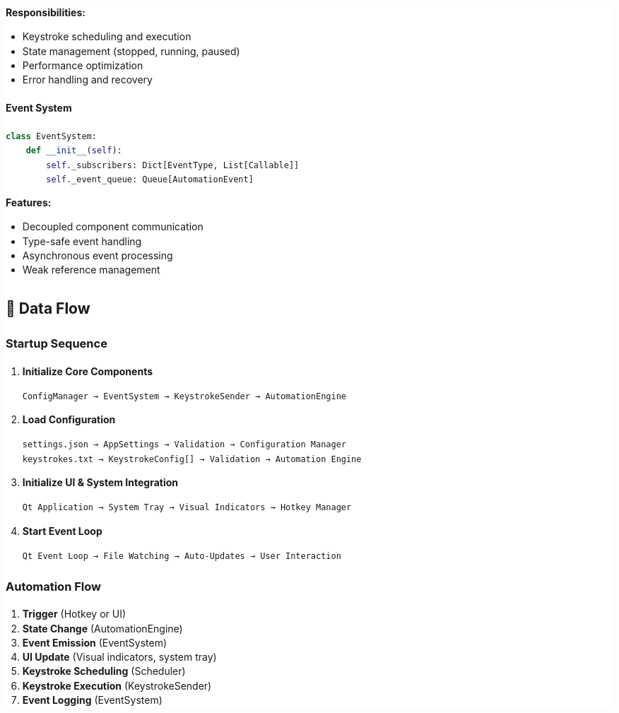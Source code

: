 **Responsibilities:**
- Keystroke scheduling and execution
- State management (stopped, running, paused)
- Performance optimization
- Error handling and recovery

#### Event System

```python
class EventSystem:
    def __init__(self):
        self._subscribers: Dict[EventType, List[Callable]]
        self._event_queue: Queue[AutomationEvent]
```

**Features:**
- Decoupled component communication
- Type-safe event handling
- Asynchronous event processing
- Weak reference management

## 🔄 Data Flow

### Startup Sequence

1. **Initialize Core Components**
   ```
   ConfigManager → EventSystem → KeystrokeSender → AutomationEngine
   ```

2. **Load Configuration**
   ```
   settings.json → AppSettings → Validation → Configuration Manager
   keystrokes.txt → KeystrokeConfig[] → Validation → Automation Engine
   ```

3. **Initialize UI & System Integration**
   ```
   Qt Application → System Tray → Visual Indicators → Hotkey Manager
   ```

4. **Start Event Loop**
   ```
   Qt Event Loop → File Watching → Auto-Updates → User Interaction
   ```

### Automation Flow

1. **Trigger** (Hotkey or UI)
2. **State Change** (AutomationEngine)
3. **Event Emission** (EventSystem)
4. **UI Update** (Visual indicators, system tray)
5. **Keystroke Scheduling** (Scheduler)
6. **Keystroke Execution** (KeystrokeSender)
7. **Event Logging** (EventSystem)

